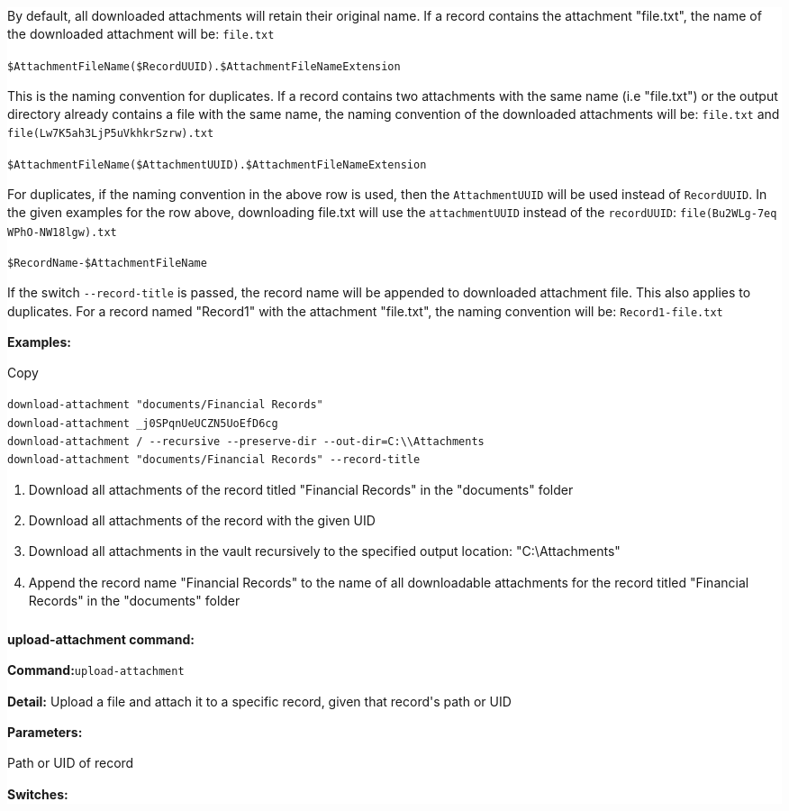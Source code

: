 By default, all downloaded attachments will retain their original name. If a
record contains the attachment "file.txt", the name of the downloaded
attachment will be: `file.txt`

`$AttachmentFileName($RecordUUID).$AttachmentFileNameExtension `

This is the naming convention for duplicates. If a record contains two
attachments with the same name (i.e "file.txt") or the output directory
already contains a file with the same name, the naming convention of the
downloaded attachments will be: `file.txt` and
`file(Lw7K5ah3LjP5uVkhkrSzrw).txt`

`$AttachmentFileName($AttachmentUUID).$AttachmentFileNameExtension `

For duplicates, if the naming convention in the above row is used, then the
`AttachmentUUID` will be used instead of `RecordUUID`. In the given examples
for the row above, downloading file.txt will use the `attachmentUUID` instead
of the `recordUUID`: `file(Bu2WLg-7eqWPhO-NW18lgw).txt`

`$RecordName-$AttachmentFileName`

If the switch `--record-title` is passed, the record name will be appended to
downloaded attachment file. This also applies to duplicates. For a record
named "Record1" with the attachment "file.txt", the naming convention will be:
`Record1-file.txt `

**Examples:**

Copy

    
    
    download-attachment "documents/Financial Records"
    download-attachment _j0SPqnUeUCZN5UoEfD6cg
    download-attachment / --recursive --preserve-dir --out-dir=C:\\Attachments
    download-attachment "documents/Financial Records" --record-title

  1. Download all attachments of the record titled "Financial Records" in the "documents" folder

  2. Download all attachments of the record with the given UID

  3. Download all attachments in the vault recursively to the specified output location: "C:\Attachments"

  4. Append the record name "Financial Records" to the name of all downloadable attachments for the record titled "Financial Records" in the "documents" folder 

###

**upload-attachment command:**

**Command:**`upload-attachment`

**Detail:** Upload a file and attach it to a specific record, given that
record's path or UID

**Parameters:**

Path or UID of record

**Switches:**
